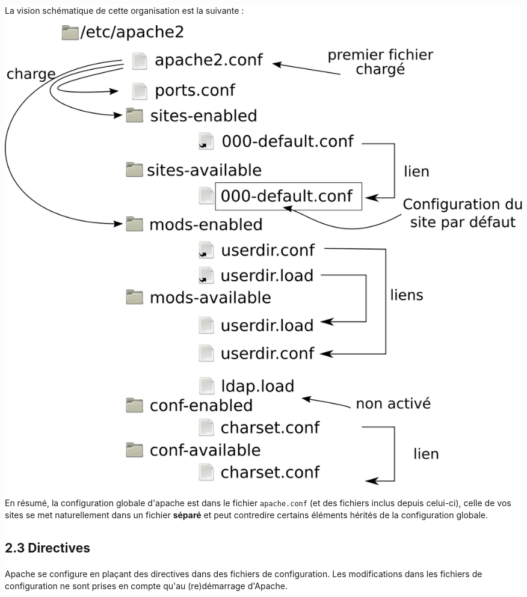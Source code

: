 
La vision schématique de cette organisation est la suivante :

![](Figs/site.svg "")

En résumé, la configuration globale d'apache est dans le fichier `apache.conf` (et des fichiers inclus depuis celui-ci), celle de vos sites se met naturellement dans un fichier **séparé** et peut contredire certains éléments hérités de la configuration globale.

## 2.3 Directives

Apache se configure en plaçant des directives dans des fichiers de configuration. Les modifications dans les fichiers de
configuration ne sont prises en compte qu'au (re)démarrage d'Apache.
